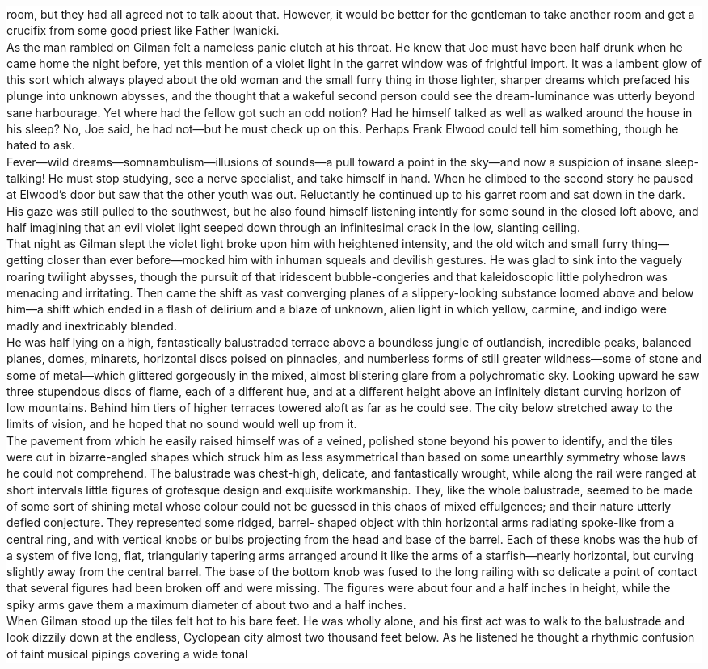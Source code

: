 room, but they had all agreed not to talk about that. However, it would be
better for the gentleman to take another room and get a crucifix from some
good priest like Father Iwanicki.  
As the man rambled on Gilman felt a nameless panic clutch at his throat. He
knew that Joe must have been half drunk when he came home the night before,
yet this mention of a violet light in the garret window was of frightful
import. It was a lambent glow of this sort which always played about the old
woman and the small furry thing in those lighter, sharper dreams which
prefaced his plunge into unknown abysses, and the thought that a wakeful
second person could see the dream-luminance was utterly beyond sane
harbourage. Yet where had the fellow got such an odd notion? Had he himself
talked as well as walked around the house in his sleep? No, Joe said, he had
not—but he must check up on this. Perhaps Frank Elwood could tell him
something, though he hated to ask.  
Fever—wild dreams—somnambulism—illusions of sounds—a pull toward a point in
the sky—and now a suspicion of insane sleep-talking! He must stop studying,
see a nerve specialist, and take himself in hand. When he climbed to the
second story he paused at Elwood’s door but saw that the other youth was out.
Reluctantly he continued up to his garret room and sat down in the dark. His
gaze was still pulled to the southwest, but he also found himself listening
intently for some sound in the closed loft above, and half imagining that an
evil violet light seeped down through an infinitesimal crack in the low,
slanting ceiling.  
That night as Gilman slept the violet light broke upon him with heightened
intensity, and the old witch and small furry thing—getting closer than ever
before—mocked him with inhuman squeals and devilish gestures. He was glad to
sink into the vaguely roaring twilight abysses, though the pursuit of that
iridescent bubble-congeries and that kaleidoscopic little polyhedron was
menacing and irritating. Then came the shift as vast converging planes of a
slippery-looking substance loomed above and below him—a shift which ended in a
flash of delirium and a blaze of unknown, alien light in which yellow,
carmine, and indigo were madly and inextricably blended.  
He was half lying on a high, fantastically balustraded terrace above a
boundless jungle of outlandish, incredible peaks, balanced planes, domes,
minarets, horizontal discs poised on pinnacles, and numberless forms of still
greater wildness—some of stone and some of metal—which glittered gorgeously in
the mixed, almost blistering glare from a polychromatic sky. Looking upward he
saw three stupendous discs of flame, each of a different hue, and at a
different height above an infinitely distant curving horizon of low mountains.
Behind him tiers of higher terraces towered aloft as far as he could see. The
city below stretched away to the limits of vision, and he hoped that no sound
would well up from it.  
The pavement from which he easily raised himself was of a veined, polished
stone beyond his power to identify, and the tiles were cut in bizarre-angled
shapes which struck him as less asymmetrical than based on some unearthly
symmetry whose laws he could not comprehend. The balustrade was chest-high,
delicate, and fantastically wrought, while along the rail were ranged at short
intervals little figures of grotesque design and exquisite workmanship. They,
like the whole balustrade, seemed to be made of some sort of shining metal
whose colour could not be guessed in this chaos of mixed effulgences; and
their nature utterly defied conjecture. They represented some ridged, barrel-
shaped object with thin horizontal arms radiating spoke-like from a central
ring, and with vertical knobs or bulbs projecting from the head and base of
the barrel. Each of these knobs was the hub of a system of five long, flat,
triangularly tapering arms arranged around it like the arms of a
starfish—nearly horizontal, but curving slightly away from the central barrel.
The base of the bottom knob was fused to the long railing with so delicate a
point of contact that several figures had been broken off and were missing.
The figures were about four and a half inches in height, while the spiky arms
gave them a maximum diameter of about two and a half inches.  
When Gilman stood up the tiles felt hot to his bare feet. He was wholly alone,
and his first act was to walk to the balustrade and look dizzily down at the
endless, Cyclopean city almost two thousand feet below. As he listened he
thought a rhythmic confusion of faint musical pipings covering a wide tonal